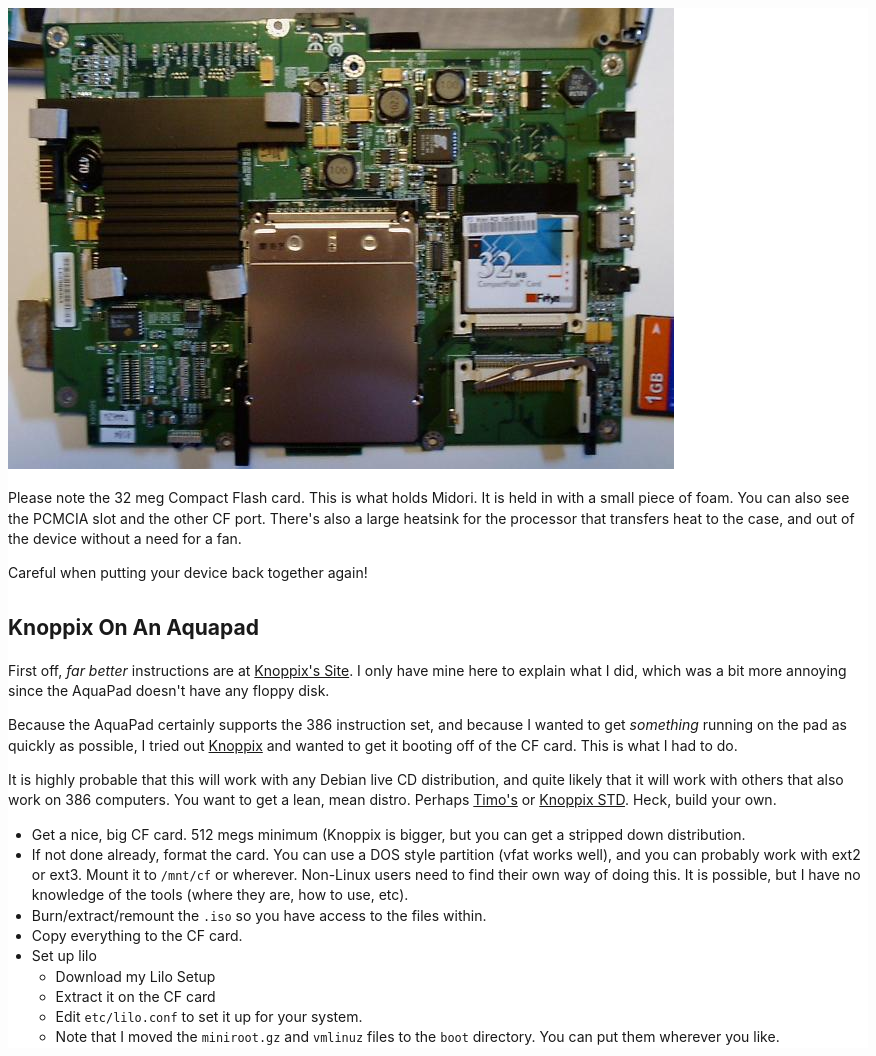 <a href="motherboard-back.jpg"><img src="motherboard-back-small.jpg" alt="Back of Motherboard" /></a>
</div>

Please note the 32 meg Compact Flash card.  This is what holds Midori.  It is held in with a small piece of foam.  You can also see the PCMCIA slot and the other CF port.  There's also a large heatsink for the processor that transfers heat to the case, and out of the device without a need for a fan.

Careful when putting your device back together again!


Knoppix On An Aquapad
---------------------

First off, *far better* instructions are at [Knoppix's Site](http://www.knoppix.net/docs/index.php/HdBasedHowTo).  I only have mine here to explain what I did, which was a bit more annoying since the AquaPad doesn't have any floppy disk.

Because the AquaPad certainly supports the 386 instruction set, and because I wanted to get *something* running on the pad as quickly as possible, I tried out [Knoppix](http://www.knoppix.net/) and wanted to get it booting off of the CF card.  This is what I had to do.

It is highly probable that this will work with any Debian live CD distribution, and quite likely that it will work with others that also work on 386 computers.  You want to get a lean, mean distro.  Perhaps [Timo's](http://rescuecd.sourceforge.net) or [Knoppix STD](http://www.knoppix-std.org/).  Heck, build your own.

* Get a nice, big CF card.  512 megs minimum (Knoppix is bigger, but you can get a stripped down distribution.
* If not done already, format the card.  You can use a DOS style partition (vfat works well), and you can probably work with ext2 or ext3.  Mount it to `/mnt/cf` or wherever.  Non-Linux users need to find their own way of doing this.  It is possible, but I have no knowledge of the tools (where they are, how to use, etc).
* Burn/extract/remount the `.iso` so you have access to the files within.
* Copy everything to the CF card.
* Set up lilo
    * Download my Lilo Setup
    * Extract it on the CF card
    * Edit `etc/lilo.conf` to set it up for your system.
    * Note that I moved the `miniroot.gz` and `vmlinuz` files to the `boot` directory.  You can put them wherever you like.